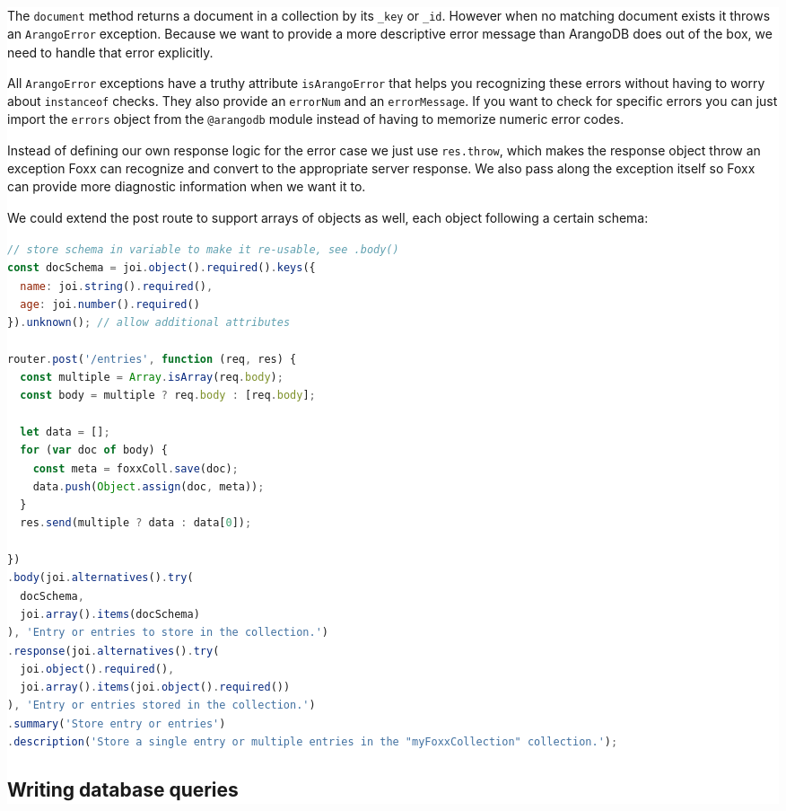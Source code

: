 The `document` method returns a document in a collection by its `_key` or `_id`.
However when no matching document exists it throws an `ArangoError` exception.
Because we want to provide a more descriptive error message than ArangoDB does
out of the box, we need to handle that error explicitly.

All `ArangoError` exceptions have a truthy attribute `isArangoError` that helps
you recognizing these errors without having to worry about `instanceof` checks.
They also provide an `errorNum` and an `errorMessage`. If you want to check for
specific errors you can just import the `errors` object from the `@arangodb`
module instead of having to memorize numeric error codes.

Instead of defining our own response logic for the error case we just use
`res.throw`, which makes the response object throw an exception Foxx can
recognize and convert to the appropriate server response. We also pass along
the exception itself so Foxx can provide more diagnostic information when we
want it to.

We could extend the post route to support arrays of objects as well, each
object following a certain schema:

```js
// store schema in variable to make it re-usable, see .body()
const docSchema = joi.object().required().keys({
  name: joi.string().required(),
  age: joi.number().required()
}).unknown(); // allow additional attributes

router.post('/entries', function (req, res) {
  const multiple = Array.isArray(req.body);
  const body = multiple ? req.body : [req.body];

  let data = [];
  for (var doc of body) {
    const meta = foxxColl.save(doc);
    data.push(Object.assign(doc, meta));
  }
  res.send(multiple ? data : data[0]);

})
.body(joi.alternatives().try(
  docSchema,
  joi.array().items(docSchema)
), 'Entry or entries to store in the collection.')
.response(joi.alternatives().try(
  joi.object().required(),
  joi.array().items(joi.object().required())
), 'Entry or entries stored in the collection.')
.summary('Store entry or entries')
.description('Store a single entry or multiple entries in the "myFoxxCollection" collection.');
```

Writing database queries
------------------------
